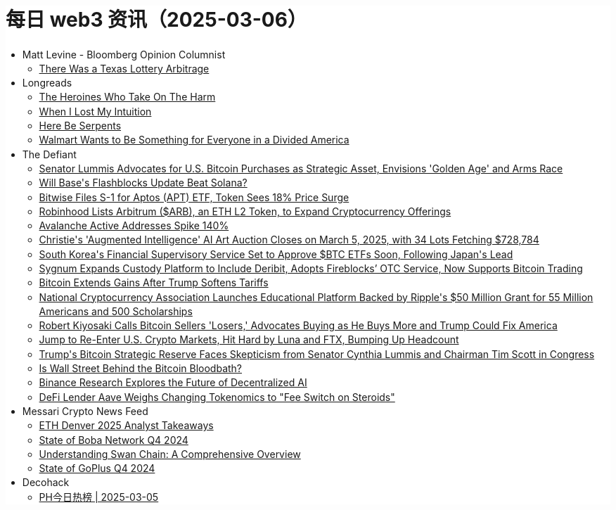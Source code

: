 # 每日 web3 资讯（2025-03-06）

- Matt Levine - Bloomberg Opinion Columnist
  - [There Was a Texas Lottery Arbitrage](https://www.bloomberg.com/opinion/articles/2025-03-05/there-was-a-texas-lottery-arbitrage)
- Longreads
  - [The Heroines Who Take On The Harm](https://longreads.com/2025/03/05/the-heroines-who-take-on-the-harm/)
  - [When I Lost My Intuition](https://longreads.com/2025/03/05/when-i-lost-my-intuition/)
  - [Here Be Serpents](https://longreads.com/2025/03/05/here-be-serpents/)
  - [Walmart Wants to Be Something for Everyone in a Divided America](https://longreads.com/2025/03/05/walmart-wants-to-be-something-for-everyone-in-a-divided-america/)
- The Defiant
  - [Senator Lummis Advocates for U.S. Bitcoin Purchases as Strategic Asset, Envisions 'Golden Age' and Arms Race](https://thedefiant.io/news/regulation/senator-lummis-advocates-u-s-bitcoin-purchases-strategic-asset-envisions-golden-b25f995f)
  - [Will Base's Flashblocks Update Beat Solana?](https://thedefiant.io/news/blockchains/could-base-flashblocks-update-be-the-end-of-solana)
  - [Bitwise Files S-1 for Aptos (APT) ETF, Token Sees 18% Price Surge](https://thedefiant.io/news/tradfi-and-fintech/bitwise-files-s-1-aptos-apt-etf-token-sees-18-price-surge-b24cbd70)
  - [Robinhood Lists Arbitrum ($ARB), an ETH L2 Token, to Expand Cryptocurrency Offerings](https://thedefiant.io/news/tradfi-and-fintech/robinhood-lists-arbitrum-arb-eth-l2-token-to-expand-cryptocurrency-offerings-0b335e59)
  - [Avalanche Active Addresses Spike 140%](https://thedefiant.io/news/blockchains/avalanche-active-addresses-spike-140)
  - [Christie's 'Augmented Intelligence' AI Art Auction Closes on March 5, 2025, with 34 Lots Fetching $728,784](https://thedefiant.io/news/nfts-and-web3/christie-s-augmented-intelligence-ai-art-auction-closes-on-march-5-2025-34-lots-0fecbeac)
  - [South Korea's Financial Supervisory Service Set to Approve $BTC ETFs Soon, Following Japan's Lead](https://thedefiant.io/news/regulation/south-korea-s-financial-supervisory-service-set-to-approve-btc-etfs-soon-japan-s-433718d9)
  - [Sygnum Expands Custody Platform to Include Deribit, Adopts Fireblocks’ OTC Service, Now Supports Bitcoin Trading](https://thedefiant.io/news/cefi/sygnum-expands-custody-platform-to-include-deribit-adopts-fireblocks-otc-service-206f2c84)
  - [Bitcoin Extends Gains After Trump Softens Tariffs](https://thedefiant.io/news/markets/bitcoin-extends-gains-after-trump-softens-tariffs)
  - [National Cryptocurrency Association Launches Educational Platform Backed by Ripple's $50 Million Grant for 55 Million Americans and 500 Scholarships](https://thedefiant.io/news/nfts-and-web3/national-cryptocurrency-association-launches-educational-platform-backed-ripple-692282a0)
  - [Robert Kiyosaki Calls Bitcoin Sellers 'Losers,' Advocates Buying as He Buys More and Trump Could Fix America](https://thedefiant.io/news/people/robert-kiyosaki-calls-bitcoin-sellers-losers-advocates-buying-he-buys-more-trump-5bb6f1f0)
  - [Jump to Re-Enter U.S. Crypto Markets, Hit Hard by Luna and FTX, Bumping Up Headcount](https://thedefiant.io/news/cefi/jump-to-re-enter-u-s-crypto-markets-hit-hard-luna-ftx-bumping-up-headcount-7448a2fb)
  - [Trump's Bitcoin Strategic Reserve Faces Skepticism from Senator Cynthia Lummis and Chairman Tim Scott in Congress](https://thedefiant.io/news/regulation/trump-s-bitcoin-strategic-reserve-faces-skepticism-senator-cynthia-lummis-tim-b70d2d49)
  - [Is Wall Street Behind the Bitcoin Bloodbath?](https://thedefiant.io/news/research-and-opinion/is-wall-street-behind-the-bitcoin-bloodbath)
  - [Binance Research Explores the Future of Decentralized AI](https://thedefiant.io/news/research-and-opinion/binance-research-explores-the-future-of-decentralized-ai)
  - [DeFi Lender Aave Weighs Changing Tokenomics to "Fee Switch on Steroids"](https://thedefiant.io/news/defi/defi-lender-aave-weighs-changing-tokenomics-to-fee-switch-on-steroids)
- Messari Crypto News Feed
  - [ETH Denver 2025 Analyst Takeaways](https://messari.io/article/eth-denver-2025-analyst-takeaways)
  - [State of Boba Network Q4 2024](https://messari.io/article/state-of-boba-network-q4-2024)
  - [Understanding Swan Chain: A Comprehensive Overview](https://messari.io/article/understanding-swan-chain-a-comprehensive-overview)
  - [State of GoPlus Q4 2024](https://messari.io/article/state-of-goplus-q4-2024)
- Decohack
  - [PH今日热榜 | 2025-03-05](https://decohack.com/producthunt-daily-2025-03-05/)